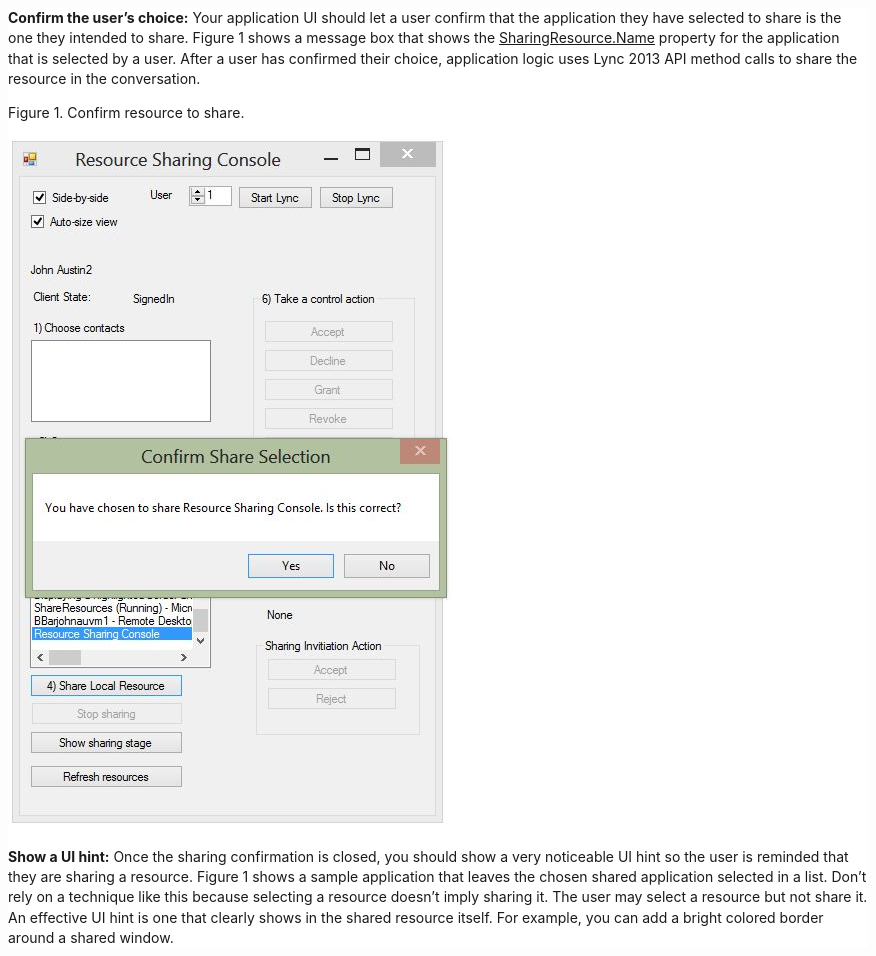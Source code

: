 **Confirm the user’s choice:** Your application UI should let a user confirm that the application they have selected to share is the one they intended to share. Figure 1 shows a message box that shows the [SharingResource.Name](https://msdn.microsoft.com/en-us/library/jj274576\(v=office.15\)) property for the application that is selected by a user. After a user has confirmed their choice, application logic uses Lync 2013 API method calls to share the resource in the conversation.

Figure 1. Confirm resource to share.

  
![Application sharing confirmation dialog box](images/Dn391641.LyncClientSDK_ConfirmShareResource(Office.15).jpg "Application sharing confirmation dialog box")

**Show a UI hint:** Once the sharing confirmation is closed, you should show a very noticeable UI hint so the user is reminded that they are sharing a resource. Figure 1 shows a sample application that leaves the chosen shared application selected in a list. Don’t rely on a technique like this because selecting a resource doesn’t imply sharing it. The user may select a resource but not share it. An effective UI hint is one that clearly shows in the shared resource itself. For example, you can add a bright colored border around a shared window.
